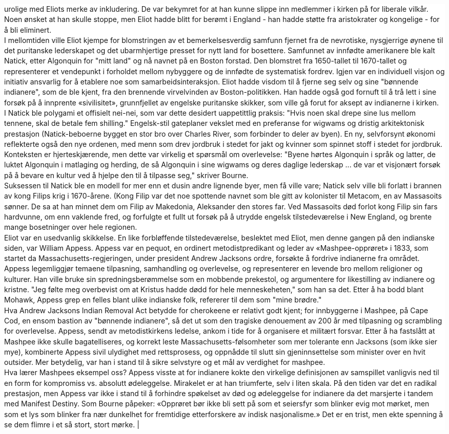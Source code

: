 urolige med Eliots merke av inkludering. De var bekymret for at han kunne slippe inn medlemmer i kirken på for liberale vilkår. Noen ønsket at han skulle stoppe, men Eliot hadde blitt for berømt i England - han hadde støtte fra aristokrater og kongelige - for å bli eliminert.<br/>I mellomtiden ville Eliot kjempe for blomstringen av et bemerkelsesverdig samfunn fjernet fra de nevrotiske, nysgjerrige øynene til det puritanske lederskapet og det ubarmhjertige presset for nytt land for bosettere. Samfunnet av innfødte amerikanere ble kalt Natick, etter Algonquin for "mitt land" og nå navnet på en Boston forstad. Den blomstret fra 1650-tallet til 1670-tallet og representerer et vendepunkt i forholdet mellom nybyggere og de innfødte de systematisk fordrev. Igjen var en individuell visjon og initiativ ansvarlig for å etablere noe som samarbeidsinteraksjon. Eliot hadde visdom til å fjerne seg selv og sine "bønnende indianere", som de ble kjent, fra den brennende virvelvinden av Boston-politikken. Han hadde også god fornuft til å trå lett i sine forsøk på å innprente «sivilisitet», grunnfjellet av engelske puritanske skikker, som ville gå forut for aksept av indianerne i kirken.<br/>I Natick ble polygami et offisielt nei-nei, som var dette desidert uappetittlig praksis: "Hvis noen skal drepe sine lus mellom tennene, skal de betale fem shilling." Engelsk-stil gateplaner vekslet med en preferanse for wigwams og dristig arkitektonisk prestasjon (Natick-beboerne bygget en stor bro over Charles River, som forbinder to deler av byen). En ny, selvforsynt økonomi reflekterte også den nye ordenen, med menn som drev jordbruk i stedet for jakt og kvinner som spinnet stoff i stedet for jordbruk. Konteksten er hjerteskjærende, men dette var virkelig et spørsmål om overlevelse: "Byene hørtes Algonquin i språk og latter, de luktet Algonquin i matlaging og herding, de så Algonquin i sine wigwams og deres daglige lederskap ... de var et visjonært forsøk på å bevare en kultur ved å hjelpe den til å tilpasse seg," skriver Bourne.<br/>Suksessen til Natick ble en modell for mer enn et dusin andre lignende byer, men få ville vare; Natick selv ville bli forlatt i brannen av kong Filips krig i 1670-årene. (Kong Filip var det noe spottende navnet som ble gitt av kolonister til Metacom, en av Massasoits sønner. De sa at han minnet dem om Filip av Makedonia, Aleksander den stores far. Ved Massasoits død forlot kong Filip sin fars hardvunne, om enn vaklende fred, og forfulgte et fullt ut forsøk på å utrydde engelsk tilstedeværelse i New England, og brente mange bosetninger over hele regionen.<br/>Eliot var en usedvanlig skikkelse. En like forbløffende tilstedeværelse, beslektet med Eliot, men denne gangen på den indianske siden, var William Appess. Appess var en pequot, en ordinert metodistpredikant og leder av «Mashpee-opprøret» i 1833, som startet da Massachusetts-regjeringen, under president Andrew Jacksons ordre, forsøkte å fordrive indianerne fra området. Appess legemliggjør temaene tilpasning, samhandling og overlevelse, og representerer en levende bro mellom religioner og kulturer. Han ville bruke sin spredningsberømmelse som en mobbende prekestol, og argumentere for likestilling av indianere og kristne. "Jeg følte meg overbevist om at Kristus hadde dødd for hele menneskeheten," som han sa det. Etter å ha bodd blant Mohawk, Appess grep en felles blant ulike indianske folk, refererer til dem som "mine brødre."<br/>Hva Andrew Jacksons Indian Removal Act betydde for cherokeene er relativt godt kjent; for innbyggerne i Mashpee, på Cape Cod, en ensom bastion av "bønnende indianere", så det ut som den tragiske denouement av 200 år med tilpasning og scrambling for overlevelse. Appess, sendt av metodistkirkens ledelse, ankom i tide for å organisere et militært forsvar. Etter å ha fastslått at Mashpee ikke skulle bagatelliseres, og korrekt leste Massachusetts-følsomheter som mer tolerante enn Jacksons (som ikke sier mye), kombinerte Appess sivil ulydighet med rettsprosess, og oppnådde til slutt sin gjeninnsettelse som minister over en hvit outsider. Mer betydelig, var han i stand til å sikre selvstyre og et mål av verdighet for mashpee.<br/>Hva lærer Mashpees eksempel oss? Appess visste at for indianere kokte den virkelige definisjonen av samspillet vanligvis ned til en form for kompromiss vs. absolutt ødeleggelse. Mirakelet er at han triumferte, selv i liten skala. På den tiden var det en radikal prestasjon, men Appess var ikke i stand til å forhindre spøkelset av død og ødeleggelse for indianere da det marsjerte i tandem med Manifest Destiny. Som Bourne påpeker: «Opprøret bør ikke bli sett på som et seiersfyr som blinker evig mot mørket, men som et lys som blinker fra nær dunkelhet for fremtidige etterforskere av indisk nasjonalisme.» Det er en trist, men ekte spenning å se dem flimre i et så stort, stort mørke. |